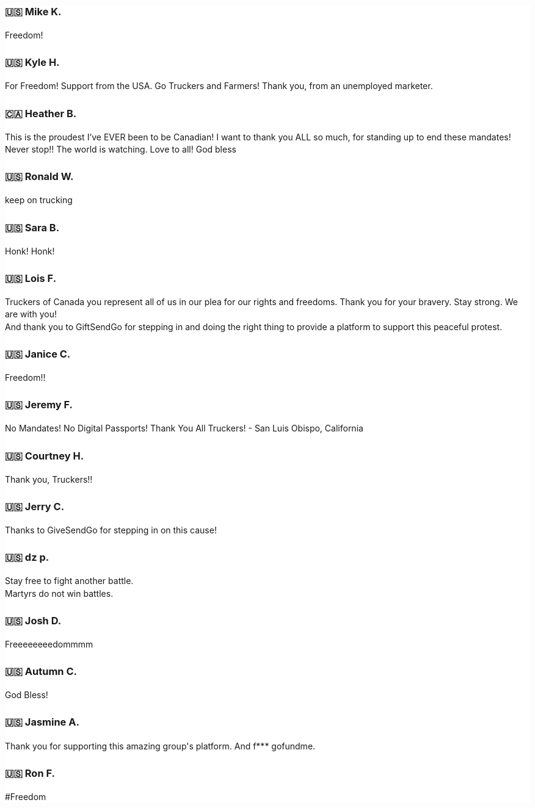 ### 🇺🇸 Mike K.
Freedom!

### 🇺🇸 Kyle H.
For Freedom!  Support from the USA. Go Truckers and Farmers! Thank you, from an unemployed marketer. 

### 🇨🇦 Heather B.
This is the proudest I’ve EVER been to be Canadian! I want to thank you ALL so much, for standing up to end these mandates! Never stop!! The world is watching. Love to all! God bless

### 🇺🇸 Ronald W.
keep on trucking

### 🇺🇸 Sara B.
Honk! Honk!

### 🇺🇸 Lois F.
Truckers of Canada you represent all of us in our plea for our rights and freedoms. Thank you for your bravery. Stay strong. We are with you! <br />And thank you to GiftSendGo for stepping in and doing the right thing to  provide a platform to support this peaceful protest. 

### 🇺🇸 Janice C.
Freedom!!

### 🇺🇸 Jeremy F.
No Mandates! No Digital Passports! Thank You All Truckers! - San Luis Obispo, California

### 🇺🇸 Courtney H.
Thank you, Truckers!!

### 🇺🇸 Jerry C.
Thanks to GiveSendGo for stepping in on this cause!

### 🇺🇸 dz p.
Stay free to fight another battle.<br />Martyrs do not win battles.

### 🇺🇸 Josh D.
Freeeeeeeedommmm

### 🇺🇸 Autumn C.
God Bless!

### 🇺🇸 Jasmine A.
Thank you for supporting this amazing group's platform. And f*** gofundme.

### 🇺🇸 Ron F.
#Freedom
